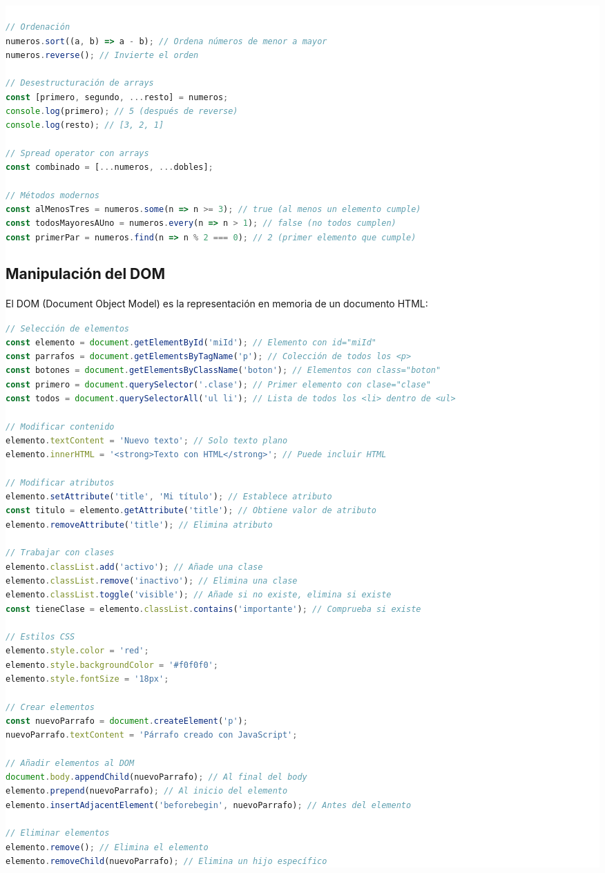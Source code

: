 ```javascript

// Ordenación
numeros.sort((a, b) => a - b); // Ordena números de menor a mayor
numeros.reverse(); // Invierte el orden

// Desestructuración de arrays
const [primero, segundo, ...resto] = numeros;
console.log(primero); // 5 (después de reverse)
console.log(resto); // [3, 2, 1]

// Spread operator con arrays
const combinado = [...numeros, ...dobles];

// Métodos modernos
const alMenosTres = numeros.some(n => n >= 3); // true (al menos un elemento cumple)
const todosMayoresAUno = numeros.every(n => n > 1); // false (no todos cumplen)
const primerPar = numeros.find(n => n % 2 === 0); // 2 (primer elemento que cumple)
```

## Manipulación del DOM

El DOM (Document Object Model) es la representación en memoria de un documento HTML:

```javascript
// Selección de elementos
const elemento = document.getElementById('miId'); // Elemento con id="miId"
const parrafos = document.getElementsByTagName('p'); // Colección de todos los <p>
const botones = document.getElementsByClassName('boton'); // Elementos con class="boton"
const primero = document.querySelector('.clase'); // Primer elemento con clase="clase"
const todos = document.querySelectorAll('ul li'); // Lista de todos los <li> dentro de <ul>

// Modificar contenido
elemento.textContent = 'Nuevo texto'; // Solo texto plano
elemento.innerHTML = '<strong>Texto con HTML</strong>'; // Puede incluir HTML

// Modificar atributos
elemento.setAttribute('title', 'Mi título'); // Establece atributo
const titulo = elemento.getAttribute('title'); // Obtiene valor de atributo
elemento.removeAttribute('title'); // Elimina atributo

// Trabajar con clases
elemento.classList.add('activo'); // Añade una clase
elemento.classList.remove('inactivo'); // Elimina una clase
elemento.classList.toggle('visible'); // Añade si no existe, elimina si existe
const tieneClase = elemento.classList.contains('importante'); // Comprueba si existe

// Estilos CSS
elemento.style.color = 'red';
elemento.style.backgroundColor = '#f0f0f0';
elemento.style.fontSize = '18px';

// Crear elementos
const nuevoParrafo = document.createElement('p');
nuevoParrafo.textContent = 'Párrafo creado con JavaScript';

// Añadir elementos al DOM
document.body.appendChild(nuevoParrafo); // Al final del body
elemento.prepend(nuevoParrafo); // Al inicio del elemento
elemento.insertAdjacentElement('beforebegin', nuevoParrafo); // Antes del elemento

// Eliminar elementos
elemento.remove(); // Elimina el elemento
elemento.removeChild(nuevoParrafo); // Elimina un hijo específico
```